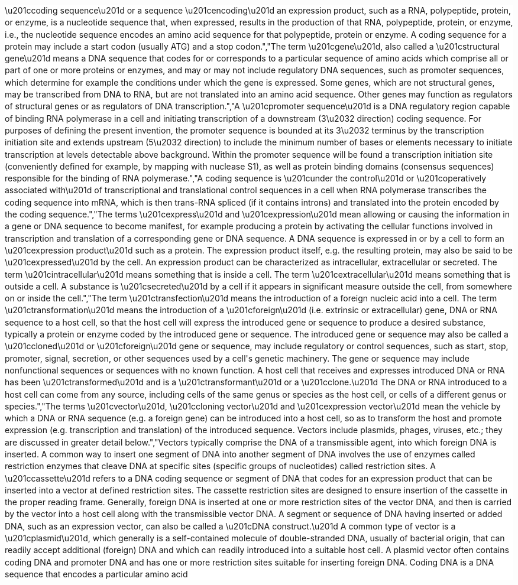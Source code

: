 \u201ccoding sequence\u201d or a sequence \u201cencoding\u201d an expression product, such as a RNA, polypeptide, protein, or enzyme, is a nucleotide sequence that, when expressed, results in the production of that RNA, polypeptide, protein, or enzyme, i.e., the nucleotide sequence encodes an amino acid sequence for that polypeptide, protein or enzyme. A coding sequence for a protein may include a start codon (usually ATG) and a stop codon.","The term \u201cgene\u201d, also called a \u201cstructural gene\u201d means a DNA sequence that codes for or corresponds to a particular sequence of amino acids which comprise all or part of one or more proteins or enzymes, and may or may not include regulatory DNA sequences, such as promoter sequences, which determine for example the conditions under which the gene is expressed. Some genes, which are not structural genes, may be transcribed from DNA to RNA, but are not translated into an amino acid sequence. Other genes may function as regulators of structural genes or as regulators of DNA transcription.","A \u201cpromoter sequence\u201d is a DNA regulatory region capable of binding RNA polymerase in a cell and initiating transcription of a downstream (3\u2032 direction) coding sequence. For purposes of defining the present invention, the promoter sequence is bounded at its 3\u2032 terminus by the transcription initiation site and extends upstream (5\u2032 direction) to include the minimum number of bases or elements necessary to initiate transcription at levels detectable above background. Within the promoter sequence will be found a transcription initiation site (conveniently defined for example, by mapping with nuclease S1), as well as protein binding domains (consensus sequences) responsible for the binding of RNA polymerase.","A coding sequence is \u201cunder the control\u201d or \u201coperatively associated with\u201d of transcriptional and translational control sequences in a cell when RNA polymerase transcribes the coding sequence into mRNA, which is then trans-RNA spliced (if it contains introns) and translated into the protein encoded by the coding sequence.","The terms \u201cexpress\u201d and \u201cexpression\u201d mean allowing or causing the information in a gene or DNA sequence to become manifest, for example producing a protein by activating the cellular functions involved in transcription and translation of a corresponding gene or DNA sequence. A DNA sequence is expressed in or by a cell to form an \u201cexpression product\u201d such as a protein. The expression product itself, e.g. the resulting protein, may also be said to be \u201cexpressed\u201d by the cell. An expression product can be characterized as intracellular, extracellular or secreted. The term \u201cintracellular\u201d means something that is inside a cell. The term \u201cextracellular\u201d means something that is outside a cell. A substance is \u201csecreted\u201d by a cell if it appears in significant measure outside the cell, from somewhere on or inside the cell.","The term \u201ctransfection\u201d means the introduction of a foreign nucleic acid into a cell. The term \u201ctransformation\u201d means the introduction of a \u201cforeign\u201d (i.e. extrinsic or extracellular) gene, DNA or RNA sequence to a host cell, so that the host cell will express the introduced gene or sequence to produce a desired substance, typically a protein or enzyme coded by the introduced gene or sequence. The introduced gene or sequence may also be called a \u201ccloned\u201d or \u201cforeign\u201d gene or sequence, may include regulatory or control sequences, such as start, stop, promoter, signal, secretion, or other sequences used by a cell's genetic machinery. The gene or sequence may include nonfunctional sequences or sequences with no known function. A host cell that receives and expresses introduced DNA or RNA has been \u201ctransformed\u201d and is a \u201ctransformant\u201d or a \u201cclone.\u201d The DNA or RNA introduced to a host cell can come from any source, including cells of the same genus or species as the host cell, or cells of a different genus or species.","The terms \u201cvector\u201d, \u201ccloning vector\u201d and \u201cexpression vector\u201d mean the vehicle by which a DNA or RNA sequence (e.g. a foreign gene) can be introduced into a host cell, so as to transform the host and promote expression (e.g. transcription and translation) of the introduced sequence. Vectors include plasmids, phages, viruses, etc.; they are discussed in greater detail below.","Vectors typically comprise the DNA of a transmissible agent, into which foreign DNA is inserted. A common way to insert one segment of DNA into another segment of DNA involves the use of enzymes called restriction enzymes that cleave DNA at specific sites (specific groups of nucleotides) called restriction sites. A \u201ccassette\u201d refers to a DNA coding sequence or segment of DNA that codes for an expression product that can be inserted into a vector at defined restriction sites. The cassette restriction sites are designed to ensure insertion of the cassette in the proper reading frame. Generally, foreign DNA is inserted at one or more restriction sites of the vector DNA, and then is carried by the vector into a host cell along with the transmissible vector DNA. A segment or sequence of DNA having inserted or added DNA, such as an expression vector, can also be called a \u201cDNA construct.\u201d A common type of vector is a \u201cplasmid\u201d, which generally is a self-contained molecule of double-stranded DNA, usually of bacterial origin, that can readily accept additional (foreign) DNA and which can readily introduced into a suitable host cell. A plasmid vector often contains coding DNA and promoter DNA and has one or more restriction sites suitable for inserting foreign DNA. Coding DNA is a DNA sequence that encodes a particular amino acid